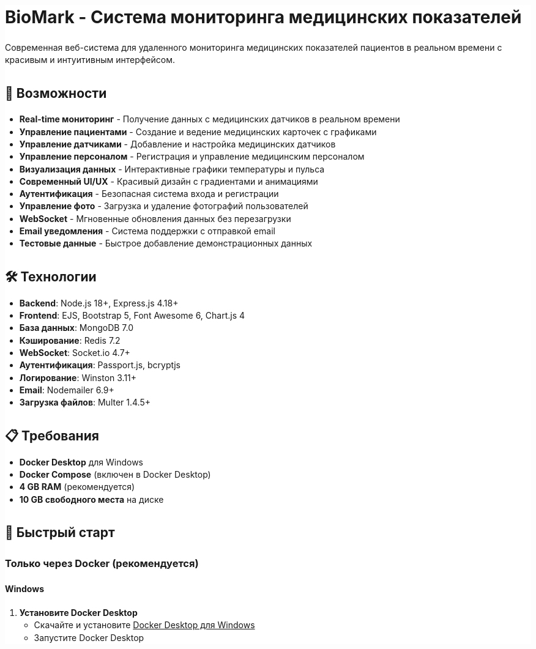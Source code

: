 # BioMark - Система мониторинга медицинских показателей

Современная веб-система для удаленного мониторинга медицинских показателей пациентов в реальном времени с красивым и интуитивным интерфейсом.

## 🚀 Возможности

- **Real-time мониторинг** - Получение данных с медицинских датчиков в реальном времени
- **Управление пациентами** - Создание и ведение медицинских карточек с графиками
- **Управление датчиками** - Добавление и настройка медицинских датчиков
- **Управление персоналом** - Регистрация и управление медицинским персоналом
- **Визуализация данных** - Интерактивные графики температуры и пульса
- **Современный UI/UX** - Красивый дизайн с градиентами и анимациями
- **Аутентификация** - Безопасная система входа и регистрации
- **Управление фото** - Загрузка и удаление фотографий пользователей
- **WebSocket** - Мгновенные обновления данных без перезагрузки
- **Email уведомления** - Система поддержки с отправкой email
- **Тестовые данные** - Быстрое добавление демонстрационных данных

## 🛠️ Технологии

- **Backend**: Node.js 18+, Express.js 4.18+
- **Frontend**: EJS, Bootstrap 5, Font Awesome 6, Chart.js 4
- **База данных**: MongoDB 7.0
- **Кэширование**: Redis 7.2
- **WebSocket**: Socket.io 4.7+
- **Аутентификация**: Passport.js, bcryptjs
- **Логирование**: Winston 3.11+
- **Email**: Nodemailer 6.9+
- **Загрузка файлов**: Multer 1.4.5+

## 📋 Требования

- **Docker Desktop** для Windows
- **Docker Compose** (включен в Docker Desktop)
- **4 GB RAM** (рекомендуется)
- **10 GB свободного места** на диске

## 🚀 Быстрый старт

### Только через Docker (рекомендуется)

#### Windows

1. **Установите Docker Desktop**
   - Скачайте и установите [Docker Desktop для Windows](https://www.docker.com/products/docker-desktop)
   - Запустите Docker Desktop
